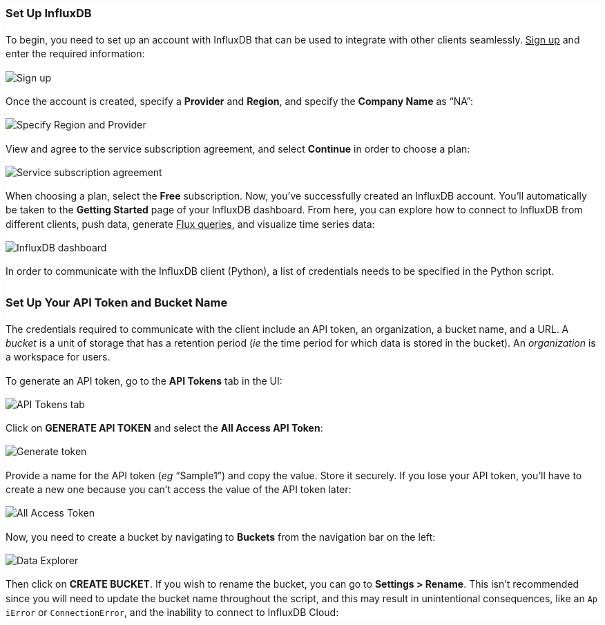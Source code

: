 ### Set Up InfluxDB

To begin, you need to set up an account with InfluxDB that can be used to integrate with other clients seamlessly. [Sign up](https://cloud2.influxdata.com/signup) and enter the required information:

![Sign up](https://i.imgur.com/ruVIl4h.png)

Once the account is created, specify a **Provider** and **Region**, and specify the **Company Name** as “NA”:

![Specify **Region** and **Provider**](https://i.imgur.com/aTuj15d.png)

View and agree to the service subscription agreement, and select **Continue** in order to choose a plan:

![Service subscription agreement](https://i.imgur.com/mIbaxgt.png)

When choosing a plan, select the **Free** subscription. Now, you’ve successfully created an InfluxDB account. You’ll automatically be taken to the **Getting Started** page of your InfluxDB dashboard. From here, you can explore how to connect to InfluxDB from different clients, push data, generate [Flux queries](https://docs.influxdata.com/influxdb/cloud/query-data/flux/), and visualize time series data:

![InfluxDB dashboard](https://i.imgur.com/3U6T5Vt.png)

In order to communicate with the InfluxDB client (Python), a list of credentials needs to be specified in the Python script.

### Set Up Your API Token and Bucket Name

The credentials required to communicate with the client include an API token, an organization, a bucket name, and a URL. A *bucket* is a unit of storage that has a retention period (*ie* the time period for which data is stored in the bucket). An *organization* is a workspace for users.

To generate an API token, go to the **API Tokens** tab in the UI:

![**API Tokens** tab](https://i.imgur.com/OjZdTqY.png)

Click on **GENERATE API TOKEN** and select the **All Access API Token**:

![Generate token](https://i.imgur.com/9a3MouH.png)

Provide a name for the API token (*eg* “Sample1”) and copy the value. Store it securely. If you lose your API token, you’ll have to create a new one because you can’t access the value of the API token later:

![All Access Token](https://i.imgur.com/d7jPoHm.png)

Now, you need to create a bucket by navigating to **Buckets** from the navigation bar on the left:

![Data Explorer](https://i.imgur.com/Wh0pmxe.png)

Then click on **CREATE BUCKET**. If you wish to rename the bucket, you can go to **Settings > Rename**. This isn’t recommended since you will need to update the bucket name throughout the script, and this may result in unintentional consequences, like an `ApiError` or `ConnectionError`, and the inability to connect to InfluxDB Cloud:

